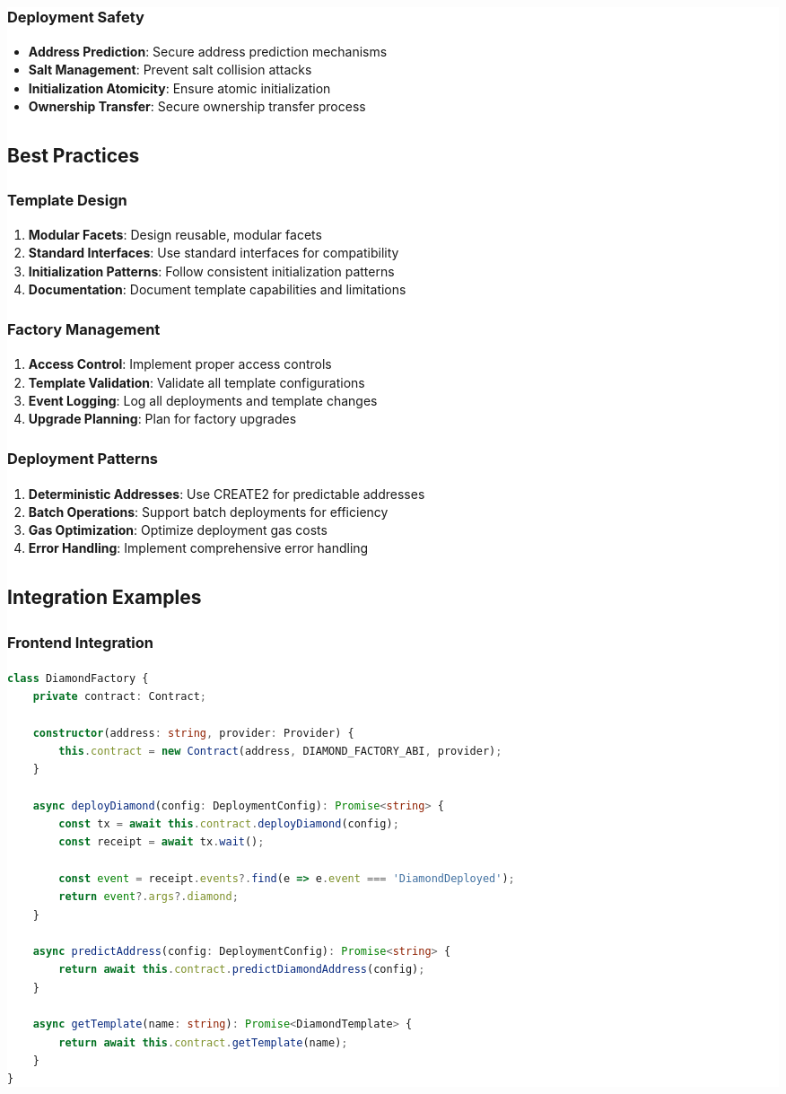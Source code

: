 ### Deployment Safety
- **Address Prediction**: Secure address prediction mechanisms
- **Salt Management**: Prevent salt collision attacks
- **Initialization Atomicity**: Ensure atomic initialization
- **Ownership Transfer**: Secure ownership transfer process

## Best Practices

### Template Design
1. **Modular Facets**: Design reusable, modular facets
2. **Standard Interfaces**: Use standard interfaces for compatibility
3. **Initialization Patterns**: Follow consistent initialization patterns
4. **Documentation**: Document template capabilities and limitations

### Factory Management
1. **Access Control**: Implement proper access controls
2. **Template Validation**: Validate all template configurations
3. **Event Logging**: Log all deployments and template changes
4. **Upgrade Planning**: Plan for factory upgrades

### Deployment Patterns
1. **Deterministic Addresses**: Use CREATE2 for predictable addresses
2. **Batch Operations**: Support batch deployments for efficiency
3. **Gas Optimization**: Optimize deployment gas costs
4. **Error Handling**: Implement comprehensive error handling

## Integration Examples

### Frontend Integration

```typescript
class DiamondFactory {
    private contract: Contract;
    
    constructor(address: string, provider: Provider) {
        this.contract = new Contract(address, DIAMOND_FACTORY_ABI, provider);
    }
    
    async deployDiamond(config: DeploymentConfig): Promise<string> {
        const tx = await this.contract.deployDiamond(config);
        const receipt = await tx.wait();
        
        const event = receipt.events?.find(e => e.event === 'DiamondDeployed');
        return event?.args?.diamond;
    }
    
    async predictAddress(config: DeploymentConfig): Promise<string> {
        return await this.contract.predictDiamondAddress(config);
    }
    
    async getTemplate(name: string): Promise<DiamondTemplate> {
        return await this.contract.getTemplate(name);
    }
}
```
